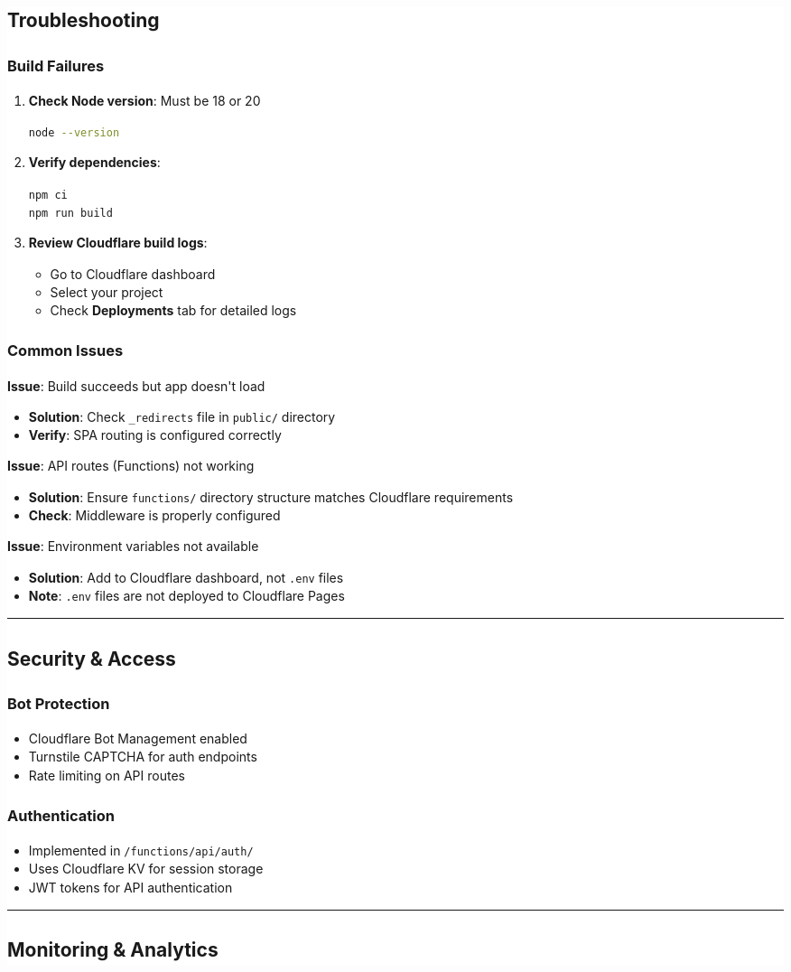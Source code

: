 
## Troubleshooting

### Build Failures

1. **Check Node version**: Must be 18 or 20
   ```bash
   node --version
   ```

2. **Verify dependencies**:
   ```bash
   npm ci
   npm run build
   ```

3. **Review Cloudflare build logs**:
   - Go to Cloudflare dashboard
   - Select your project
   - Check **Deployments** tab for detailed logs

### Common Issues

**Issue**: Build succeeds but app doesn't load
- **Solution**: Check `_redirects` file in `public/` directory
- **Verify**: SPA routing is configured correctly

**Issue**: API routes (Functions) not working
- **Solution**: Ensure `functions/` directory structure matches Cloudflare requirements
- **Check**: Middleware is properly configured

**Issue**: Environment variables not available
- **Solution**: Add to Cloudflare dashboard, not `.env` files
- **Note**: `.env` files are not deployed to Cloudflare Pages

---

## Security & Access

### Bot Protection
- Cloudflare Bot Management enabled
- Turnstile CAPTCHA for auth endpoints
- Rate limiting on API routes

### Authentication
- Implemented in `/functions/api/auth/`
- Uses Cloudflare KV for session storage
- JWT tokens for API authentication

---

## Monitoring & Analytics
